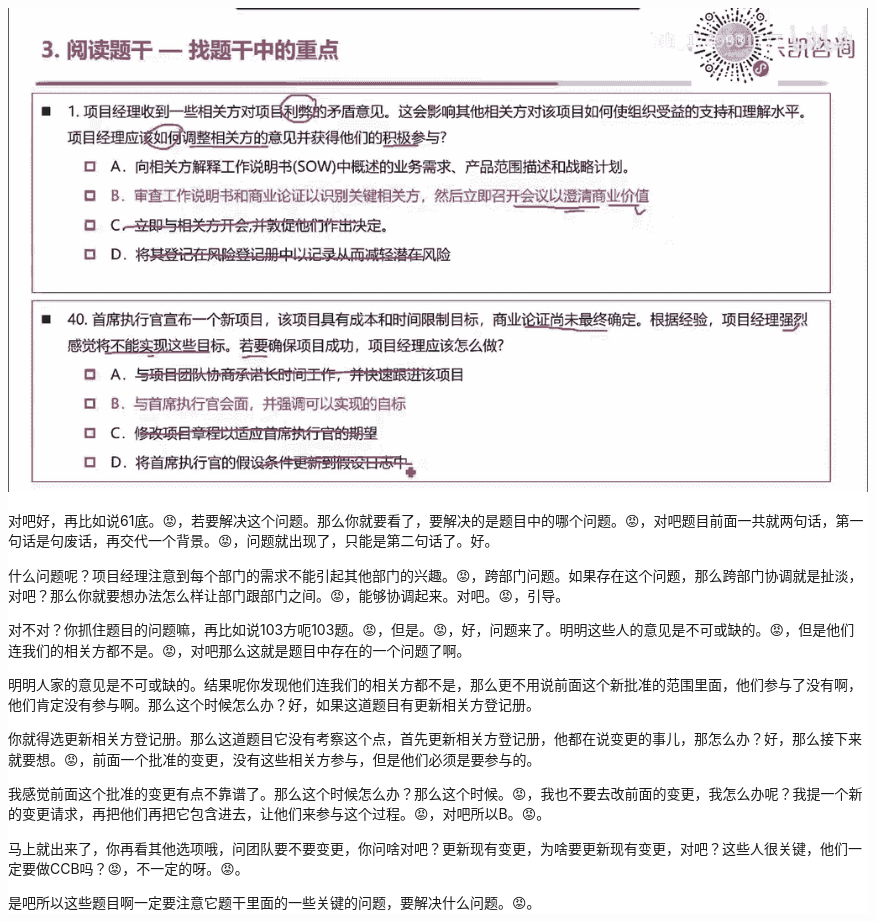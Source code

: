 ![](img/0293cefed9f3f9a5abaac897a83400e6_22.png)

对吧好，再比如说61底。😡，若要解决这个问题。那么你就要看了，要解决的是题目中的哪个问题。😡，对吧题目前面一共就两句话，第一句话是句废话，再交代一个背景。😡，问题就出现了，只能是第二句话了。好。

什么问题呢？项目经理注意到每个部门的需求不能引起其他部门的兴趣。😡，跨部门问题。如果存在这个问题，那么跨部门协调就是扯淡，对吧？那么你就要想办法怎么样让部门跟部门之间。😡，能够协调起来。对吧。😡，引导。

对不对？你抓住题目的问题嘛，再比如说103方呃103题。😡，但是。😡，好，问题来了。明明这些人的意见是不可或缺的。😡，但是他们连我们的相关方都不是。😡，对吧那么这就是题目中存在的一个问题了啊。

明明人家的意见是不可或缺的。结果呢你发现他们连我们的相关方都不是，那么更不用说前面这个新批准的范围里面，他们参与了没有啊，他们肯定没有参与啊。那么这个时候怎么办？好，如果这道题目有更新相关方登记册。

你就得选更新相关方登记册。那么这道题目它没有考察这个点，首先更新相关方登记册，他都在说变更的事儿，那怎么办？好，那么接下来就要想。😡，前面一个批准的变更，没有这些相关方参与，但是他们必须是要参与的。

我感觉前面这个批准的变更有点不靠谱了。那么这个时候怎么办？那么这个时候。😡，我也不要去改前面的变更，我怎么办呢？我提一个新的变更请求，再把他们再把它包含进去，让他们来参与这个过程。😡，对吧所以B。😡。

马上就出来了，你再看其他选项哦，问团队要不要变更，你问啥对吧？更新现有变更，为啥要更新现有变更，对吧？这些人很关键，他们一定要做CCB吗？😡，不一定的呀。😡。

是吧所以这些题目啊一定要注意它题干里面的一些关键的问题，要解决什么问题。😡。
